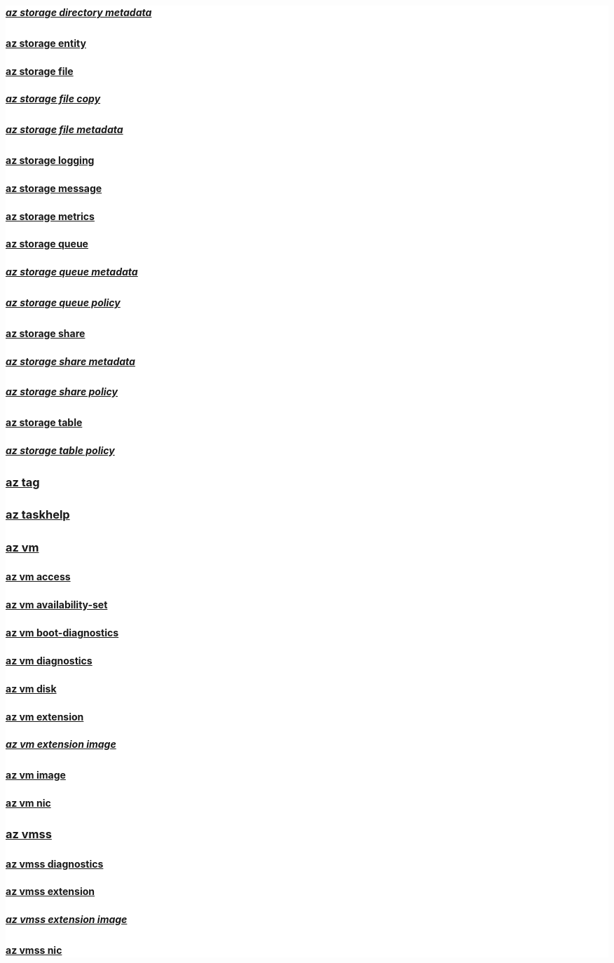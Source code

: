 ##### [az storage directory metadata](storage\directory\metadata.pycliyml)
#### [az storage entity](storage\entity.pycliyml)
#### [az storage file](storage\file.pycliyml)
##### [az storage file copy](storage\file\copy.pycliyml)
##### [az storage file metadata](storage\file\metadata.pycliyml)
#### [az storage logging](storage\logging.pycliyml)
#### [az storage message](storage\message.pycliyml)
#### [az storage metrics](storage\metrics.pycliyml)
#### [az storage queue](storage\queue.pycliyml)
##### [az storage queue metadata](storage\queue\metadata.pycliyml)
##### [az storage queue policy](storage\queue\policy.pycliyml)
#### [az storage share](storage\share.pycliyml)
##### [az storage share metadata](storage\share\metadata.pycliyml)
##### [az storage share policy](storage\share\policy.pycliyml)
#### [az storage table](storage\table.pycliyml)
##### [az storage table policy](storage\table\policy.pycliyml)
### [az tag](tag.pycliyml)
### [az taskhelp](taskhelp.pycliyml)
### [az vm](vm.pycliyml)
#### [az vm access](vm\access.pycliyml)
#### [az vm availability-set](vm\availability-set.pycliyml)
#### [az vm boot-diagnostics](vm\boot-diagnostics.pycliyml)
#### [az vm diagnostics](vm\diagnostics.pycliyml)
#### [az vm disk](vm\disk.pycliyml)
#### [az vm extension](vm\extension.pycliyml)
##### [az vm extension image](vm\extension\image.pycliyml)
#### [az vm image](vm\image.pycliyml)
#### [az vm nic](vm\nic.pycliyml)
### [az vmss](vmss.pycliyml)
#### [az vmss diagnostics](vmss\diagnostics.pycliyml)
#### [az vmss extension](vmss\extension.pycliyml)
##### [az vmss extension image](vmss\extension\image.pycliyml)
#### [az vmss nic](vmss\nic.pycliyml)

